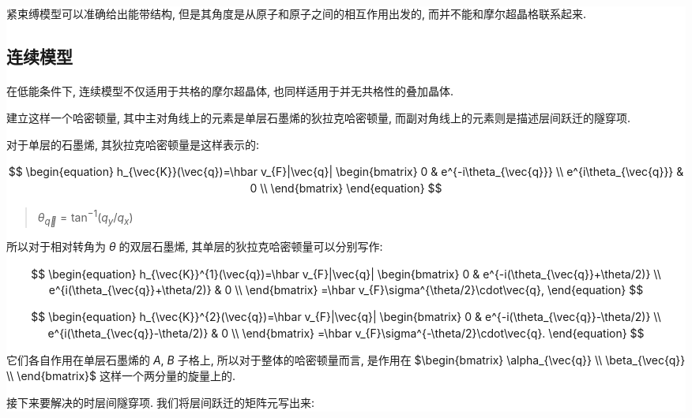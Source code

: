 紧束缚模型可以准确给出能带结构, 但是其角度是从原子和原子之间的相互作用出发的, 而并不能和摩尔超晶格联系起来.

## 连续模型

在低能条件下, 连续模型不仅适用于共格的摩尔超晶体, 也同样适用于并无共格性的叠加晶体.

建立这样一个哈密顿量, 其中主对角线上的元素是单层石墨烯的狄拉克哈密顿量, 而副对角线上的元素则是描述层间跃迁的隧穿项.

对于单层的石墨烯, 其狄拉克哈密顿量是这样表示的:

$$
\begin{equation}
h_{\vec{K}}(\vec{q})=\hbar v_{F}|\vec{q}|
\begin{bmatrix}
0 & e^{-i\theta_{\vec{q}}}  \\
e^{i\theta_{\vec{q}}} & 0   \\
\end{bmatrix}
\end{equation}
$$

>$\theta_{\vec{q}} = \tan^{-1}(q_{y}/q_{x})$

所以对于相对转角为 $\theta$ 的双层石墨烯, 其单层的狄拉克哈密顿量可以分别写作:

$$
\begin{equation}
h_{\vec{K}}^{1}(\vec{q})=\hbar v_{F}|\vec{q}|
\begin{bmatrix}
0 & e^{-i(\theta_{\vec{q}}+\theta/2)}  \\
e^{i(\theta_{\vec{q}}+\theta/2)} & 0   \\
\end{bmatrix}
=\hbar v_{F}\sigma^{\theta/2}\cdot\vec{q},
\end{equation}
$$

$$
\begin{equation}
h_{\vec{K}}^{2}(\vec{q})=\hbar v_{F}|\vec{q}|
\begin{bmatrix}
0 & e^{-i(\theta_{\vec{q}}-\theta/2)}  \\
e^{i(\theta_{\vec{q}}-\theta/2)} & 0   \\
\end{bmatrix}
=\hbar v_{F}\sigma^{-\theta/2}\cdot\vec{q}.
\end{equation}
$$

它们各自作用在单层石墨烯的 $A$, $B$ 子格上, 所以对于整体的哈密顿量而言, 是作用在
$\begin{bmatrix}
\alpha_{\vec{q}} \\
\beta_{\vec{q}} \\
\end{bmatrix}$
这样一个两分量的旋量上的. 

接下来要解决的时层间隧穿项. 
我们将层间跃迁的矩阵元写出来:
